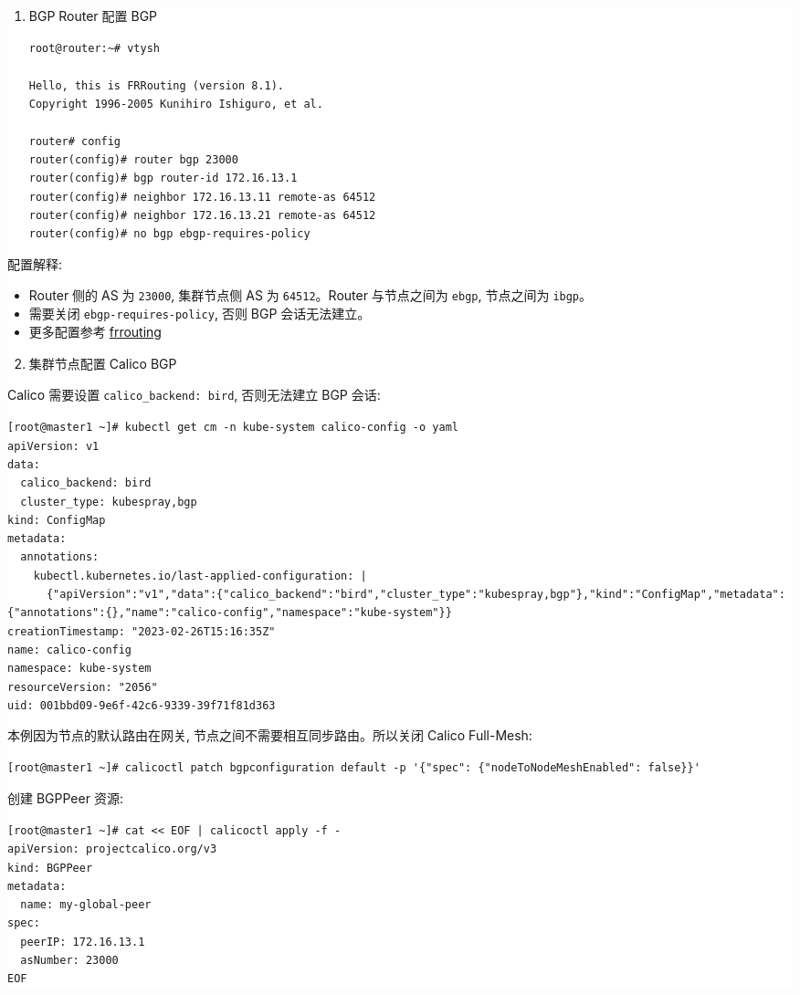 
1. BGP Router 配置 BGP  

   ```shell
   root@router:~# vtysh

   Hello, this is FRRouting (version 8.1).
   Copyright 1996-2005 Kunihiro Ishiguro, et al.

   router# config
   router(config)# router bgp 23000 
   router(config)# bgp router-id 172.16.13.1 
   router(config)# neighbor 172.16.13.11 remote-as 64512 
   router(config)# neighbor 172.16.13.21 remote-as 64512  
   router(config)# no bgp ebgp-requires-policy 
   ```
   
配置解释:

- Router 侧的 AS 为 `23000`, 集群节点侧 AS 为 `64512`。Router 与节点之间为 `ebgp`, 节点之间为 `ibgp`。
- 需要关闭 `ebgp-requires-policy`, 否则 BGP 会话无法建立。
- 更多配置参考 [frrouting](https://docs.frrouting.org/en/latest/bgp.html)

2. 集群节点配置 Calico BGP

 Calico 需要设置 `calico_backend: bird`, 否则无法建立 BGP 会话:

   ```shell
   [root@master1 ~]# kubectl get cm -n kube-system calico-config -o yaml
   apiVersion: v1
   data:
     calico_backend: bird
     cluster_type: kubespray,bgp
   kind: ConfigMap
   metadata:
     annotations:
       kubectl.kubernetes.io/last-applied-configuration: |
         {"apiVersion":"v1","data":{"calico_backend":"bird","cluster_type":"kubespray,bgp"},"kind":"ConfigMap","metadata":{"annotations":{},"name":"calico-config","namespace":"kube-system"}}
   creationTimestamp: "2023-02-26T15:16:35Z"
   name: calico-config
   namespace: kube-system
   resourceVersion: "2056"
   uid: 001bbd09-9e6f-42c6-9339-39f71f81d363
   ```
   
 本例因为节点的默认路由在网关, 节点之间不需要相互同步路由。所以关闭 Calico Full-Mesh:
 
   ```shell
   [root@master1 ~]# calicoctl patch bgpconfiguration default -p '{"spec": {"nodeToNodeMeshEnabled": false}}'
   ```

 创建 BGPPeer 资源:
 
   ```shell
   [root@master1 ~]# cat << EOF | calicoctl apply -f -
   apiVersion: projectcalico.org/v3
   kind: BGPPeer
   metadata:
     name: my-global-peer
   spec:
     peerIP: 172.16.13.1
     asNumber: 23000
   EOF
   ```
